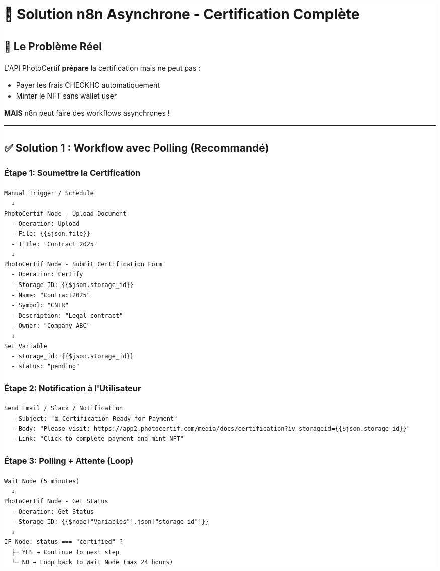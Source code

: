 # 🔄 Solution n8n Asynchrone - Certification Complète

## 🎯 Le Problème Réel

L'API PhotoCertif **prépare** la certification mais ne peut pas :
- Payer les frais CHECKHC automatiquement
- Minter le NFT sans wallet user

**MAIS** n8n peut faire des workflows asynchrones !

---

## ✅ Solution 1 : Workflow avec Polling (Recommandé)

### **Étape 1: Soumettre la Certification**
```
Manual Trigger / Schedule
  ↓
PhotoCertif Node - Upload Document
  - Operation: Upload
  - File: {{$json.file}}
  - Title: "Contract 2025"
  ↓
PhotoCertif Node - Submit Certification Form
  - Operation: Certify
  - Storage ID: {{$json.storage_id}}
  - Name: "Contract2025"
  - Symbol: "CNTR"
  - Description: "Legal contract"
  - Owner: "Company ABC"
  ↓
Set Variable
  - storage_id: {{$json.storage_id}}
  - status: "pending"
```

### **Étape 2: Notification à l'Utilisateur**
```
Send Email / Slack / Notification
  - Subject: "⏳ Certification Ready for Payment"
  - Body: "Please visit: https://app2.photocertif.com/media/docs/certification?iv_storageid={{$json.storage_id}}"
  - Link: "Click to complete payment and mint NFT"
```

### **Étape 3: Polling + Attente (Loop)**
```
Wait Node (5 minutes)
  ↓
PhotoCertif Node - Get Status
  - Operation: Get Status
  - Storage ID: {{$node["Variables"].json["storage_id"]}}
  ↓
IF Node: status === "certified" ?
  ├─ YES → Continue to next step
  └─ NO → Loop back to Wait Node (max 24 hours)
```
